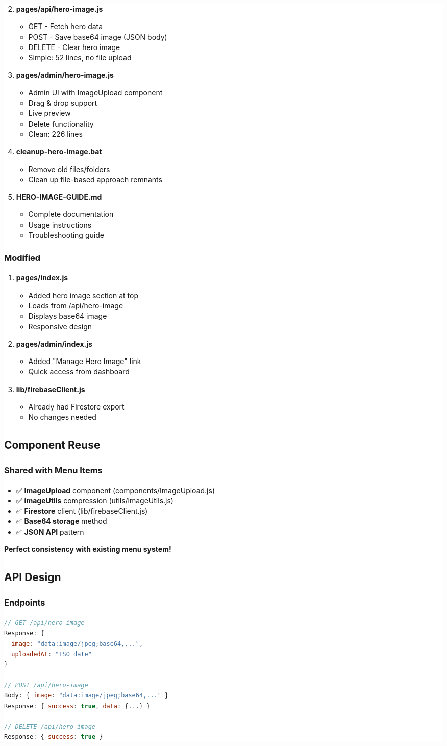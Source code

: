 2. **pages/api/hero-image.js**
   - GET - Fetch hero data
   - POST - Save base64 image (JSON body)
   - DELETE - Clear hero image
   - Simple: 52 lines, no file upload

3. **pages/admin/hero-image.js**
   - Admin UI with ImageUpload component
   - Drag & drop support
   - Live preview
   - Delete functionality
   - Clean: 226 lines

4. **cleanup-hero-image.bat**
   - Remove old files/folders
   - Clean up file-based approach remnants

5. **HERO-IMAGE-GUIDE.md**
   - Complete documentation
   - Usage instructions
   - Troubleshooting guide

### Modified
1. **pages/index.js**
   - Added hero image section at top
   - Loads from /api/hero-image
   - Displays base64 image
   - Responsive design

2. **pages/admin/index.js**
   - Added "Manage Hero Image" link
   - Quick access from dashboard

3. **lib/firebaseClient.js**
   - Already had Firestore export
   - No changes needed

## Component Reuse

### Shared with Menu Items
- ✅ **ImageUpload** component (components/ImageUpload.js)
- ✅ **imageUtils** compression (utils/imageUtils.js)
- ✅ **Firestore** client (lib/firebaseClient.js)
- ✅ **Base64 storage** method
- ✅ **JSON API** pattern

**Perfect consistency with existing menu system!**

## API Design

### Endpoints
```javascript
// GET /api/hero-image
Response: {
  image: "data:image/jpeg;base64,...",
  uploadedAt: "ISO date"
}

// POST /api/hero-image  
Body: { image: "data:image/jpeg;base64,..." }
Response: { success: true, data: {...} }

// DELETE /api/hero-image
Response: { success: true }
```